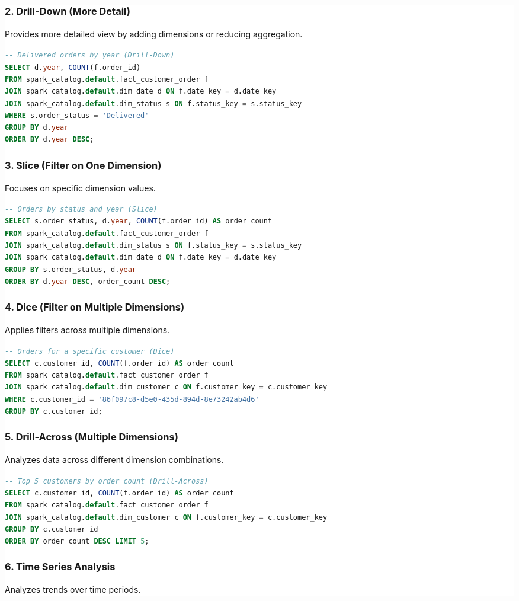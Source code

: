 ### 2. Drill-Down (More Detail)
Provides more detailed view by adding dimensions or reducing aggregation.

```sql
-- Delivered orders by year (Drill-Down)
SELECT d.year, COUNT(f.order_id) 
FROM spark_catalog.default.fact_customer_order f 
JOIN spark_catalog.default.dim_date d ON f.date_key = d.date_key 
JOIN spark_catalog.default.dim_status s ON f.status_key = s.status_key 
WHERE s.order_status = 'Delivered' 
GROUP BY d.year 
ORDER BY d.year DESC;
```

### 3. Slice (Filter on One Dimension)
Focuses on specific dimension values.

```sql
-- Orders by status and year (Slice)
SELECT s.order_status, d.year, COUNT(f.order_id) AS order_count 
FROM spark_catalog.default.fact_customer_order f 
JOIN spark_catalog.default.dim_status s ON f.status_key = s.status_key 
JOIN spark_catalog.default.dim_date d ON f.date_key = d.date_key 
GROUP BY s.order_status, d.year 
ORDER BY d.year DESC, order_count DESC;
```

### 4. Dice (Filter on Multiple Dimensions)
Applies filters across multiple dimensions.

```sql
-- Orders for a specific customer (Dice)
SELECT c.customer_id, COUNT(f.order_id) AS order_count 
FROM spark_catalog.default.fact_customer_order f 
JOIN spark_catalog.default.dim_customer c ON f.customer_key = c.customer_key 
WHERE c.customer_id = '86f097c8-d5e0-435d-894d-8e73242ab4d6' 
GROUP BY c.customer_id;
```

### 5. Drill-Across (Multiple Dimensions)
Analyzes data across different dimension combinations.

```sql
-- Top 5 customers by order count (Drill-Across)
SELECT c.customer_id, COUNT(f.order_id) AS order_count 
FROM spark_catalog.default.fact_customer_order f 
JOIN spark_catalog.default.dim_customer c ON f.customer_key = c.customer_key 
GROUP BY c.customer_id 
ORDER BY order_count DESC LIMIT 5;
```

### 6. Time Series Analysis
Analyzes trends over time periods.

